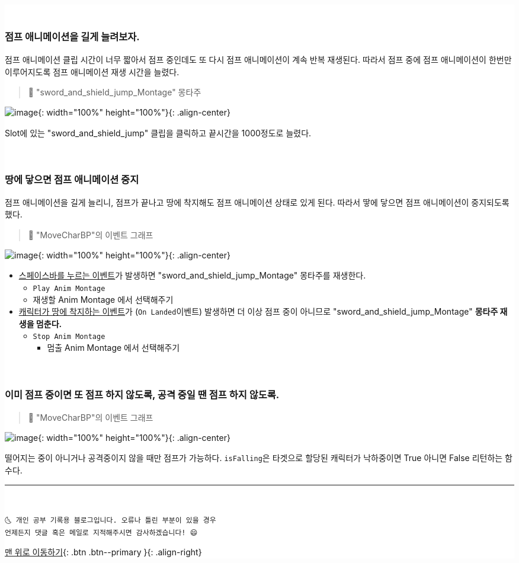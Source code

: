 <br>

### 점프 애니메이션을 길게 늘려보자.

점프 애니메이션 클립 시간이 너무 짧아서 점프 중인데도 또 다시 점프 애니메이션이 계속 반복 재생된다. 따라서 점프 중에 점프 애니메이션이 한번만 이루어지도록 점프 애니메이션 재생 시간을 늘렸다.

> 🚩 "sword_and_shield_jump_Montage" 몽타주

![image](https://user-images.githubusercontent.com/42318591/92913349-a11b0c00-f465-11ea-9fb5-03262655e7a9.png){: width="100%" height="100%"}{: .align-center}

Slot에 있는 "sword_and_shield_jump" 클립을 클릭하고 끝시간을 1000정도로 늘렸다.

<br>

### 땅에 닿으면 점프 애니메이션 중지

점프 애니메이션을 길게 늘리니, 점프가 끝나고 땅에 착지해도 점프 애니메이션 상태로 있게 된다. 따라서 땋에 닿으면 점프 애니메이션이 중지되도록 했다.

> 🚩 "MoveCharBP"의 이벤트 그래프

![image](https://user-images.githubusercontent.com/42318591/92915150-408cce80-f467-11ea-8ae8-24f0bee83e38.png){: width="100%" height="100%"}{: .align-center}

- <u>스페이스바를 누르는 이벤트</u>가 발생하면 "sword_and_shield_jump_Montage" 몽타주를 재생한다. 
  - `Play Anim Montage`
  - 재생할 Anim Montage 에서 선택해주기
- <u>캐릭터가 땅에 착지하는 이벤트</u>가 (`On Landed`이벤트) 발생하면 더 이상 점프 중이 아니므로 "sword_and_shield_jump_Montage" **몽타주 재생을 멈춘다.**
  - `Stop Anim Montage`
    - 멈출 Anim Montage 에서 선택해주기

<br>

### 이미 점프 중이면 또 점프 하지 않도록, 공격 중일 땐 점프 하지 않도록.

> 🚩 "MoveCharBP"의 이벤트 그래프

![image](https://user-images.githubusercontent.com/42318591/92917527-89de1d80-f469-11ea-8487-31c1f349a6fd.png){: width="100%" height="100%"}{: .align-center}

떨어지는 중이 아니거나 공격중이지 않을 때만 점프가 가능하다. `isFalling`은 타겟으로 할당된 캐릭터가 낙하중이면 True 아니면 False 리턴하는 함수다.

***
<br>

    🌜 개인 공부 기록용 블로그입니다. 오류나 틀린 부분이 있을 경우 
    언제든지 댓글 혹은 메일로 지적해주시면 감사하겠습니다! 😄

[맨 위로 이동하기](#){: .btn .btn--primary }{: .align-right}